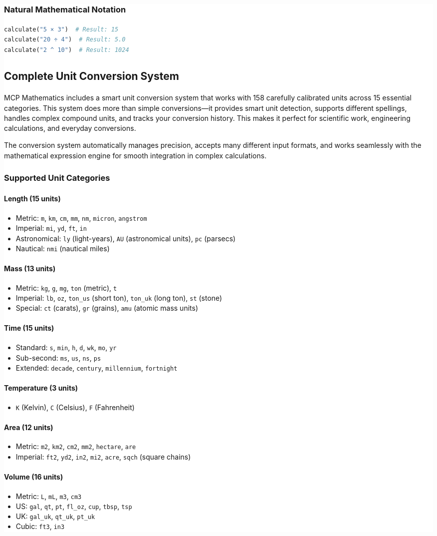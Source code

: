### Natural Mathematical Notation

```python
calculate("5 × 3")  # Result: 15
calculate("20 ÷ 4")  # Result: 5.0
calculate("2 ^ 10")  # Result: 1024
```

## Complete Unit Conversion System

MCP Mathematics includes a smart unit conversion system that works with 158 carefully calibrated units across 15 essential categories. This system does more than simple conversions—it provides smart unit detection, supports different spellings, handles complex compound units, and tracks your conversion history. This makes it perfect for scientific work, engineering calculations, and everyday conversions.

The conversion system automatically manages precision, accepts many different input formats, and works seamlessly with the mathematical expression engine for smooth integration in complex calculations.

### Supported Unit Categories

#### Length (15 units)

- Metric: `m`, `km`, `cm`, `mm`, `nm`, `micron`, `angstrom`
- Imperial: `mi`, `yd`, `ft`, `in`
- Astronomical: `ly` (light-years), `AU` (astronomical units), `pc` (parsecs)
- Nautical: `nmi` (nautical miles)

#### Mass (13 units)

- Metric: `kg`, `g`, `mg`, `ton` (metric), `t`
- Imperial: `lb`, `oz`, `ton_us` (short ton), `ton_uk` (long ton), `st` (stone)
- Special: `ct` (carats), `gr` (grains), `amu` (atomic mass units)

#### Time (15 units)

- Standard: `s`, `min`, `h`, `d`, `wk`, `mo`, `yr`
- Sub-second: `ms`, `us`, `ns`, `ps`
- Extended: `decade`, `century`, `millennium`, `fortnight`

#### Temperature (3 units)

- `K` (Kelvin), `C` (Celsius), `F` (Fahrenheit)

#### Area (12 units)

- Metric: `m2`, `km2`, `cm2`, `mm2`, `hectare`, `are`
- Imperial: `ft2`, `yd2`, `in2`, `mi2`, `acre`, `sqch` (square chains)

#### Volume (16 units)

- Metric: `L`, `mL`, `m3`, `cm3`
- US: `gal`, `qt`, `pt`, `fl_oz`, `cup`, `tbsp`, `tsp`
- UK: `gal_uk`, `qt_uk`, `pt_uk`
- Cubic: `ft3`, `in3`
